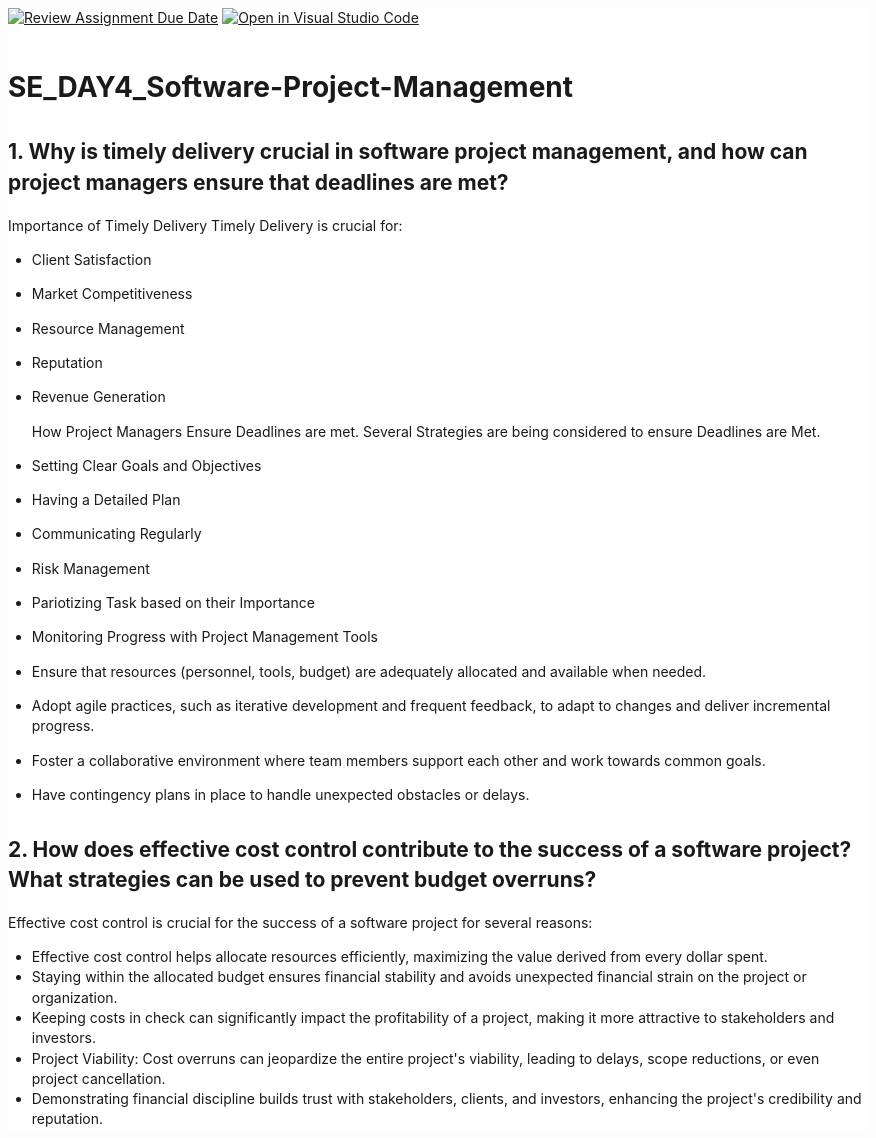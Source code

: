 [![Review Assignment Due Date](https://classroom.github.com/assets/deadline-readme-button-22041afd0340ce965d47ae6ef1cefeee28c7c493a6346c4f15d667ab976d596c.svg)](https://classroom.github.com/a/9pw6JKcu)
[![Open in Visual Studio Code](https://classroom.github.com/assets/open-in-vscode-2e0aaae1b6195c2367325f4f02e2d04e9abb55f0b24a779b69b11b9e10269abc.svg)](https://classroom.github.com/online_ide?assignment_repo_id=18438840&assignment_repo_type=AssignmentRepo)
# SE_DAY4_Software-Project-Management
## 1. Why is timely delivery crucial in software project management, and how can project managers ensure that deadlines are met?
Importance of Timely Delivery
Timely Delivery is crucial for:
- Client Satisfaction
- Market Competitiveness
- Resource Management
- Reputation
- Revenue Generation

  How Project Managers Ensure Deadlines are met.
Several Strategies are being considered to ensure Deadlines are Met.
- Setting Clear Goals and Objectives
- Having a Detailed Plan
- Communicating Regularly
- Risk Management
- Pariotizing Task based on their Importance
- Monitoring Progress with Project Management Tools
- Ensure that resources (personnel, tools, budget) are adequately allocated and available when needed.
- Adopt agile practices, such as iterative development and frequent feedback, to adapt to changes and deliver incremental progress.
- Foster a collaborative environment where team members support each other and work towards common goals.
- Have contingency plans in place to handle unexpected obstacles or delays.

## 2. How does effective cost control contribute to the success of a software project? What strategies can be used to prevent budget overruns?
Effective cost control is crucial for the success of a software project for several reasons:
- Effective cost control helps allocate resources efficiently, maximizing the value derived from every dollar spent.
- Staying within the allocated budget ensures financial stability and avoids unexpected financial strain on the project or organization.
- Keeping costs in check can significantly impact the profitability of a project, making it more attractive to stakeholders and investors.
- Project Viability: Cost overruns can jeopardize the entire project's viability, leading to delays, scope reductions, or even project cancellation.
- Demonstrating financial discipline builds trust with stakeholders, clients, and investors, enhancing the project's credibility and reputation.
